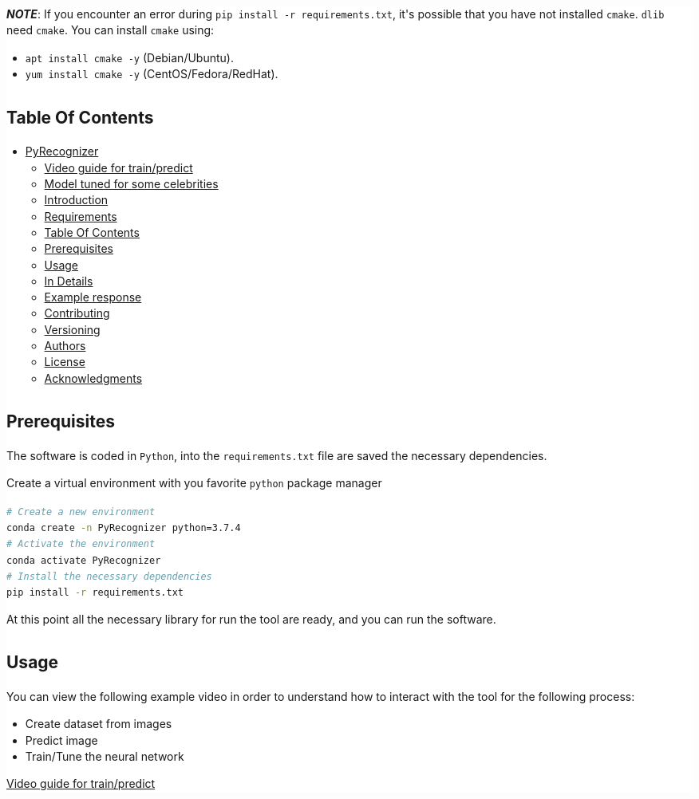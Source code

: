 ***NOTE***: If you encounter an error during `pip install -r requirements.txt`, it's possible that you have not installed `cmake`. `dlib` need `cmake`.
You can install `cmake` using:  

- `apt install cmake -y` (Debian/Ubuntu).  
- `yum install cmake -y` (CentOS/Fedora/RedHat).

## Table Of Contents

- [PyRecognizer](#pyrecognizer)
  - [Video guide for train/predict](#video-guide-for-trainpredict)
  - [Model tuned for some celebrities](#model-tuned-for-some-celebrities)
  - [Introduction](#introduction)
  - [Requirements](#requirements)
  - [Table Of Contents](#table-of-contents)
  - [Prerequisites](#prerequisites)
  - [Usage](#usage)
  - [In Details](#in-details)
  - [Example response](#example-response)
  - [Contributing](#contributing)
  - [Versioning](#versioning)
  - [Authors](#authors)
  - [License](#license)
  - [Acknowledgments](#acknowledgments)

## Prerequisites

The software is coded in `Python`, into the `requirements.txt` file are saved the necessary dependencies.

Create a virtual environment with you favorite `python` package manager

```bash
# Create a new environment
conda create -n PyRecognizer python=3.7.4
# Activate the environment
conda activate PyRecognizer
# Install the necessary dependencies
pip install -r requirements.txt
```

At this point all the necessary library for run the tool are ready, and you can run the software.

## Usage

You can view the following example video in order to understand how to interact with the tool for the following process:

- Create dataset from images
- Predict image
- Train/Tune the neural network

[Video guide for train/predict](#video-guide-for-trainpredict)  
